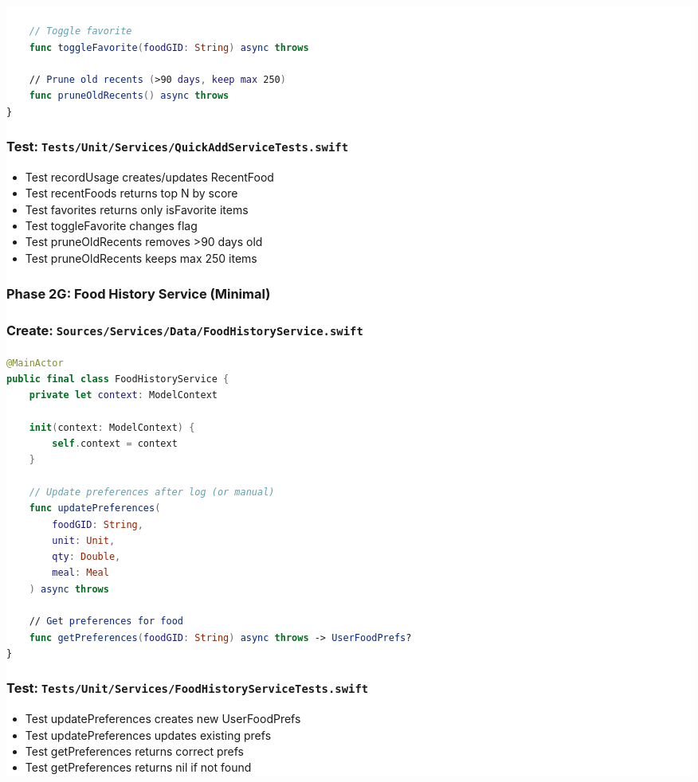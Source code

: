 ```swift
    
    // Toggle favorite
    func toggleFavorite(foodGID: String) async throws
    
    // Prune old recents (>90 days, keep max 250)
    func pruneOldRecents() async throws
}
```

### Test: `Tests/Unit/Services/QuickAddServiceTests.swift`

- Test recordUsage creates/updates RecentFood
- Test recentFoods returns top N by score
- Test favorites returns only isFavorite items
- Test toggleFavorite changes flag
- Test pruneOldRecents removes >90 days old
- Test pruneOldRecents keeps max 250 items

### Phase 2G: Food History Service (Minimal)

### Create: `Sources/Services/Data/FoodHistoryService.swift`

```swift
@MainActor
public final class FoodHistoryService {
    private let context: ModelContext
    
    init(context: ModelContext) {
        self.context = context
    }
    
    // Update preferences after log (or manual)
    func updatePreferences(
        foodGID: String,
        unit: Unit,
        qty: Double,
        meal: Meal
    ) async throws
    
    // Get preferences for food
    func getPreferences(foodGID: String) async throws -> UserFoodPrefs?
}
```

### Test: `Tests/Unit/Services/FoodHistoryServiceTests.swift`

- Test updatePreferences creates new UserFoodPrefs
- Test updatePreferences updates existing prefs
- Test getPreferences returns correct prefs
- Test getPreferences returns nil if not found
